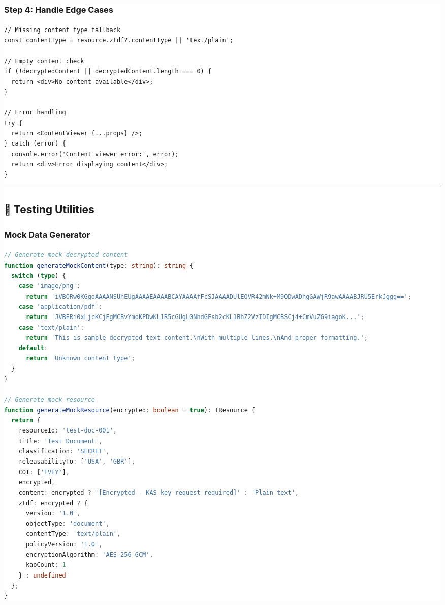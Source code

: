### Step 4: Handle Edge Cases

```tsx
// Missing content type fallback
const contentType = resource.ztdf?.contentType || 'text/plain';

// Empty content check
if (!decryptedContent || decryptedContent.length === 0) {
  return <div>No content available</div>;
}

// Error handling
try {
  return <ContentViewer {...props} />;
} catch (error) {
  console.error('Content viewer error:', error);
  return <div>Error displaying content</div>;
}
```

---

## 🧪 Testing Utilities

### Mock Data Generator

```typescript
// Generate mock decrypted content
function generateMockContent(type: string): string {
  switch (type) {
    case 'image/png':
      return 'iVBORw0KGgoAAAANSUhEUgAAAAEAAAABCAYAAAAfFcSJAAAADUlEQVR42mNk+M9QDwADhgGAWjR9awAAAABJRU5ErkJggg==';
    case 'application/pdf':
      return 'JVBERi0xLjcKCjEgMCBvYmoKPDwKL1R5cGUgL0NhdGFsb2cKL1BhZ2VzIDIgMCBSCj4+CmVuZG9iagoK...';
    case 'text/plain':
      return 'This is sample decrypted text content.\nWith multiple lines.\nAnd proper formatting.';
    default:
      return 'Unknown content type';
  }
}

// Generate mock resource
function generateMockResource(encrypted: boolean = true): IResource {
  return {
    resourceId: 'test-doc-001',
    title: 'Test Document',
    classification: 'SECRET',
    releasabilityTo: ['USA', 'GBR'],
    COI: ['FVEY'],
    encrypted,
    content: encrypted ? '[Encrypted - KAS key request required]' : 'Plain text',
    ztdf: encrypted ? {
      version: '1.0',
      objectType: 'document',
      contentType: 'text/plain',
      policyVersion: '1.0',
      encryptionAlgorithm: 'AES-256-GCM',
      kaoCount: 1
    } : undefined
  };
}
```